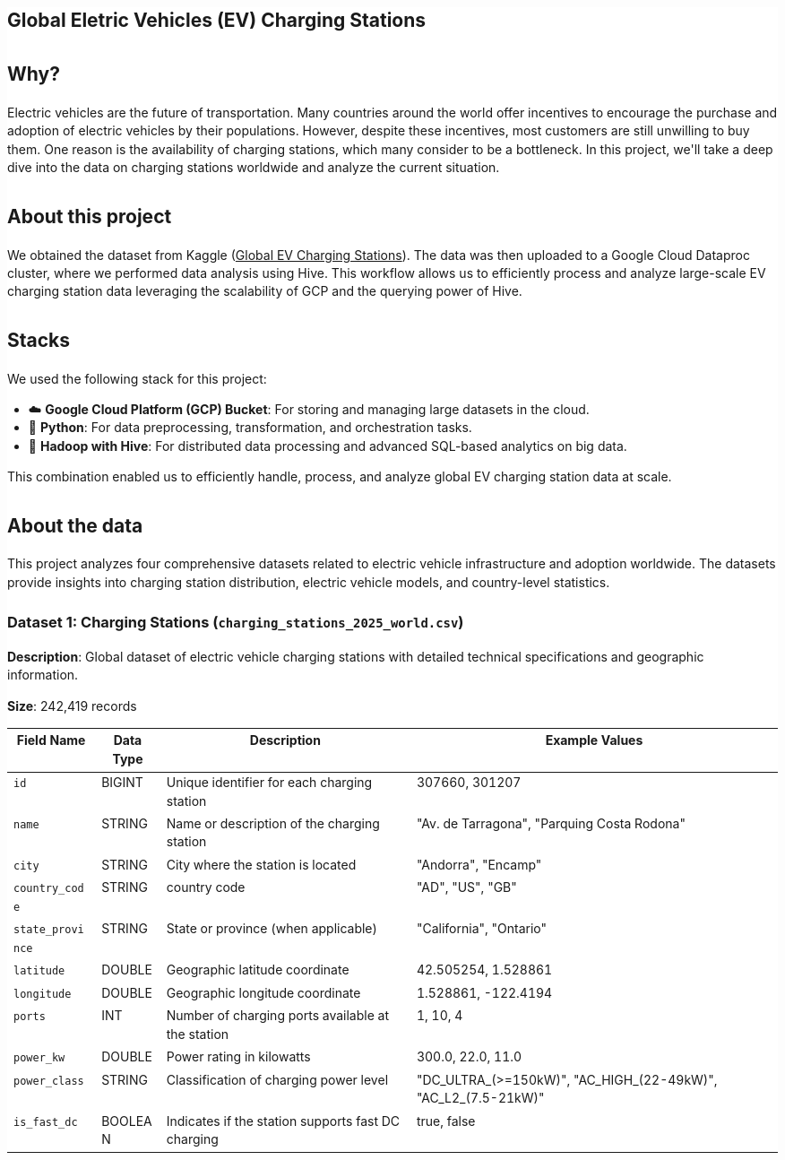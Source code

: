 

## Global Eletric Vehicles (EV) Charging Stations

## Why? 
Electric vehicles are the future of transportation. Many countries around the world offer incentives to encourage the purchase and adoption of electric vehicles by their populations. However, despite these incentives, most customers are still unwilling to buy them. One reason is the availability of charging stations, which many consider to be a bottleneck. In this project, we'll take a deep dive into the data on charging stations worldwide and analyze the current situation.

## About this project
We obtained the dataset from Kaggle ([Global EV Charging Stations](https://www.kaggle.com/datasets/tarekmasryo/global-ev-charging-stations)). The data was then uploaded to a Google Cloud Dataproc cluster, where we performed data analysis using Hive. This workflow allows us to efficiently process and analyze large-scale EV charging station data leveraging the scalability of GCP and the querying power of Hive.

## Stacks
We used the following stack for this project:

- ☁️ **Google Cloud Platform (GCP) Bucket**: For storing and managing large datasets in the cloud.
- 🐍 **Python**: For data preprocessing, transformation, and orchestration tasks.
- 🐘 **Hadoop with Hive**: For distributed data processing and advanced SQL-based analytics on big data.

This combination enabled us to efficiently handle, process, and analyze global EV charging station data at scale.

## About the data

This project analyzes four comprehensive datasets related to electric vehicle infrastructure and adoption worldwide. The datasets provide insights into charging station distribution, electric vehicle models, and country-level statistics.

### Dataset 1: Charging Stations (`charging_stations_2025_world.csv`)
**Description**: Global dataset of electric vehicle charging stations with detailed technical specifications and geographic information.

**Size**: 242,419 records

| Field Name | Data Type | Description | Example Values |
|------------|-----------|-------------|----------------|
| `id` | BIGINT | Unique identifier for each charging station | 307660, 301207 |
| `name` | STRING | Name or description of the charging station | "Av. de Tarragona", "Parquing Costa Rodona" |
| `city` | STRING | City where the station is located | "Andorra", "Encamp" |
| `country_code` | STRING | country code | "AD", "US", "GB" |
| `state_province` | STRING | State or province (when applicable) | "California", "Ontario" |
| `latitude` | DOUBLE | Geographic latitude coordinate | 42.505254, 1.528861 |
| `longitude` | DOUBLE | Geographic longitude coordinate | 1.528861, -122.4194 |
| `ports` | INT | Number of charging ports available at the station | 1, 10, 4 |
| `power_kw` | DOUBLE | Power rating in kilowatts | 300.0, 22.0, 11.0 |
| `power_class` | STRING | Classification of charging power level | "DC_ULTRA_(>=150kW)", "AC_HIGH_(22-49kW)", "AC_L2_(7.5-21kW)" |
| `is_fast_dc` | BOOLEAN | Indicates if the station supports fast DC charging | true, false |
